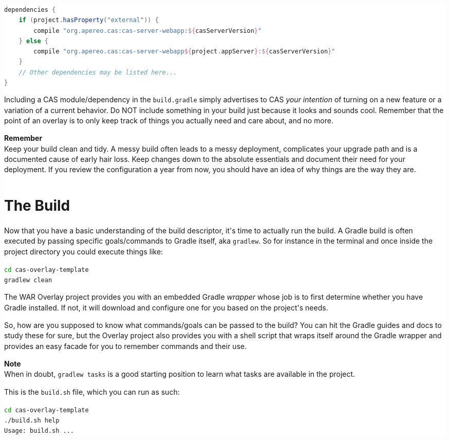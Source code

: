```groovy
dependencies {
    if (project.hasProperty("external")) {
        compile "org.apereo.cas:cas-server-webapp:${casServerVersion}"
    } else {
        compile "org.apereo.cas:cas-server-webapp${project.appServer}:${casServerVersion}"
    }
    // Other dependencies may be listed here...
}
```

Including a CAS module/dependency in the `build.gradle` simply advertises to CAS *your intention* of turning on a new feature or a variation of a current behavior. Do NOT include something in your build just because it looks and sounds cool. Remember that the point of an overlay is to only keep track of things you actually need and care about, and no more.

<div class="alert alert-warning">
  <strong>Remember</strong><br/>Keep your build clean and tidy. A messy build often leads to a messy deployment, complicates your upgrade path and is a documented cause of early hair loss. Keep changes down to the absolute essentials and document their need for your deployment. If you review the configuration a year from now, you should have an idea of why things are the way they are.
</div>

# The Build

Now that you have a basic understanding of the build descriptor, it's time to actually run the build. A Gradle build is often executed by passing specific goals/commands to Gradle itself, aka `gradlew`. So for instance in the terminal and once inside the project directory you could execute things like:

```bash
cd cas-overlay-template
gradlew clean
```

The WAR Overlay project provides you with an embedded Gradle *wrapper* whose job is to first determine whether you have Gradle installed. If not, it will download and configure one for you based on the project's needs.

So, how are you supposed to know what commands/goals can be passed to the build? You can hit the Gradle guides and docs to study these for sure, but the Overlay project also provides you with a shell script that wraps itself around the Gradle wrapper and provides an easy facade for you to remember commands and their use.

<div class="alert alert-info">
  <strong>Note</strong><br/>When in doubt, <code>gradlew tasks</code> is a good starting position to learn what tasks are available in the project.
</div>

This is the `build.sh` file, which you can run as such:

```bash
cd cas-overlay-template
./build.sh help
Usage: build.sh ...
```
